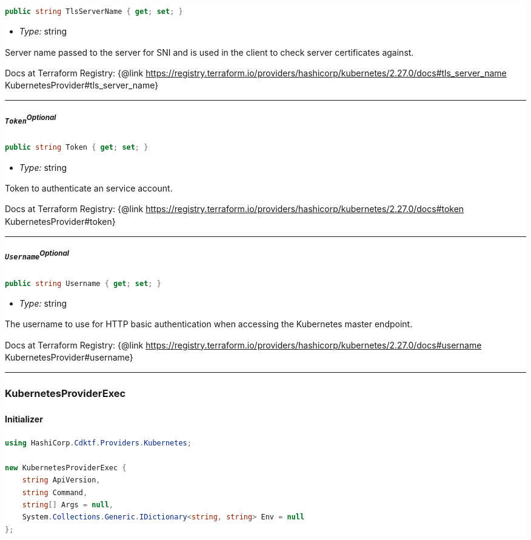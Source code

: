 ```csharp
public string TlsServerName { get; set; }
```

- *Type:* string

Server name passed to the server for SNI and is used in the client to check server certificates against.

Docs at Terraform Registry: {@link https://registry.terraform.io/providers/hashicorp/kubernetes/2.27.0/docs#tls_server_name KubernetesProvider#tls_server_name}

---

##### `Token`<sup>Optional</sup> <a name="Token" id="@cdktf/provider-kubernetes.provider.KubernetesProviderConfig.property.token"></a>

```csharp
public string Token { get; set; }
```

- *Type:* string

Token to authenticate an service account.

Docs at Terraform Registry: {@link https://registry.terraform.io/providers/hashicorp/kubernetes/2.27.0/docs#token KubernetesProvider#token}

---

##### `Username`<sup>Optional</sup> <a name="Username" id="@cdktf/provider-kubernetes.provider.KubernetesProviderConfig.property.username"></a>

```csharp
public string Username { get; set; }
```

- *Type:* string

The username to use for HTTP basic authentication when accessing the Kubernetes master endpoint.

Docs at Terraform Registry: {@link https://registry.terraform.io/providers/hashicorp/kubernetes/2.27.0/docs#username KubernetesProvider#username}

---

### KubernetesProviderExec <a name="KubernetesProviderExec" id="@cdktf/provider-kubernetes.provider.KubernetesProviderExec"></a>

#### Initializer <a name="Initializer" id="@cdktf/provider-kubernetes.provider.KubernetesProviderExec.Initializer"></a>

```csharp
using HashiCorp.Cdktf.Providers.Kubernetes;

new KubernetesProviderExec {
    string ApiVersion,
    string Command,
    string[] Args = null,
    System.Collections.Generic.IDictionary<string, string> Env = null
};
```
